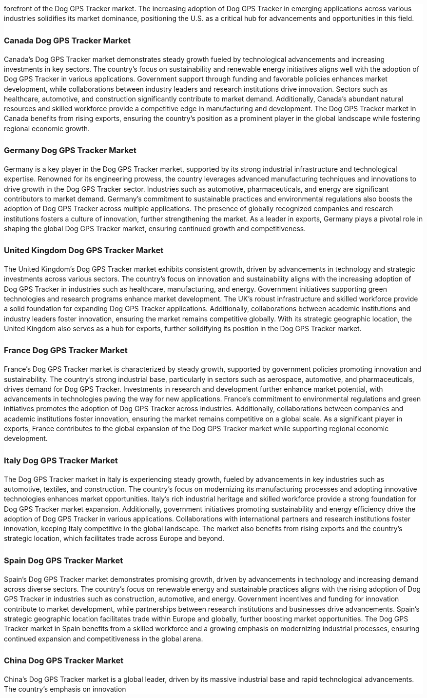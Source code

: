 forefront of the Dog GPS Tracker market. The increasing adoption of Dog GPS Tracker in emerging applications across various industries solidifies its market dominance, positioning the U.S. as a critical hub for advancements and opportunities in this field.</p><h3>Canada Dog GPS Tracker Market</h3><p>Canada&rsquo;s Dog GPS Tracker market demonstrates steady growth fueled by technological advancements and increasing investments in key sectors. The country&rsquo;s focus on sustainability and renewable energy initiatives aligns well with the adoption of Dog GPS Tracker in various applications. Government support through funding and favorable policies enhances market development, while collaborations between industry leaders and research institutions drive innovation. Sectors such as healthcare, automotive, and construction significantly contribute to market demand. Additionally, Canada&rsquo;s abundant natural resources and skilled workforce provide a competitive edge in manufacturing and development. The Dog GPS Tracker market in Canada benefits from rising exports, ensuring the country&rsquo;s position as a prominent player in the global landscape while fostering regional economic growth.</p><h3>Germany Dog GPS Tracker Market</h3><p>Germany is a key player in the Dog GPS Tracker market, supported by its strong industrial infrastructure and technological expertise. Renowned for its engineering prowess, the country leverages advanced manufacturing techniques and innovations to drive growth in the Dog GPS Tracker sector. Industries such as automotive, pharmaceuticals, and energy are significant contributors to market demand. Germany&rsquo;s commitment to sustainable practices and environmental regulations also boosts the adoption of Dog GPS Tracker across multiple applications. The presence of globally recognized companies and research institutions fosters a culture of innovation, further strengthening the market. As a leader in exports, Germany plays a pivotal role in shaping the global Dog GPS Tracker market, ensuring continued growth and competitiveness.</p><h3>United Kingdom Dog GPS Tracker Market</h3><p>The United Kingdom&rsquo;s Dog GPS Tracker market exhibits consistent growth, driven by advancements in technology and strategic investments across various sectors. The country&rsquo;s focus on innovation and sustainability aligns with the increasing adoption of Dog GPS Tracker in industries such as healthcare, manufacturing, and energy. Government initiatives supporting green technologies and research programs enhance market development. The UK&rsquo;s robust infrastructure and skilled workforce provide a solid foundation for expanding Dog GPS Tracker applications. Additionally, collaborations between academic institutions and industry leaders foster innovation, ensuring the market remains competitive globally. With its strategic geographic location, the United Kingdom also serves as a hub for exports, further solidifying its position in the Dog GPS Tracker market.</p><h3>France Dog GPS Tracker Market</h3><p>France&rsquo;s Dog GPS Tracker market is characterized by steady growth, supported by government policies promoting innovation and sustainability. The country&rsquo;s strong industrial base, particularly in sectors such as aerospace, automotive, and pharmaceuticals, drives demand for Dog GPS Tracker. Investments in research and development further enhance market potential, with advancements in technologies paving the way for new applications. France&rsquo;s commitment to environmental regulations and green initiatives promotes the adoption of Dog GPS Tracker across industries. Additionally, collaborations between companies and academic institutions foster innovation, ensuring the market remains competitive on a global scale. As a significant player in exports, France contributes to the global expansion of the Dog GPS Tracker market while supporting regional economic development.</p><h3>Italy Dog GPS Tracker Market</h3><p>The Dog GPS Tracker market in Italy is experiencing steady growth, fueled by advancements in key industries such as automotive, textiles, and construction. The country&rsquo;s focus on modernizing its manufacturing processes and adopting innovative technologies enhances market opportunities. Italy&rsquo;s rich industrial heritage and skilled workforce provide a strong foundation for Dog GPS Tracker market expansion. Additionally, government initiatives promoting sustainability and energy efficiency drive the adoption of Dog GPS Tracker in various applications. Collaborations with international partners and research institutions foster innovation, keeping Italy competitive in the global landscape. The market also benefits from rising exports and the country&rsquo;s strategic location, which facilitates trade across Europe and beyond.</p><h3>Spain Dog GPS Tracker Market</h3><p>Spain&rsquo;s Dog GPS Tracker market demonstrates promising growth, driven by advancements in technology and increasing demand across diverse sectors. The country&rsquo;s focus on renewable energy and sustainable practices aligns with the rising adoption of Dog GPS Tracker in industries such as construction, automotive, and energy. Government incentives and funding for innovation contribute to market development, while partnerships between research institutions and businesses drive advancements. Spain&rsquo;s strategic geographic location facilitates trade within Europe and globally, further boosting market opportunities. The Dog GPS Tracker market in Spain benefits from a skilled workforce and a growing emphasis on modernizing industrial processes, ensuring continued expansion and competitiveness in the global arena.</p><h3>China Dog GPS Tracker Market</h3><p>China&rsquo;s Dog GPS Tracker market is a global leader, driven by its massive industrial base and rapid technological advancements. The country&rsquo;s emphasis on innovation